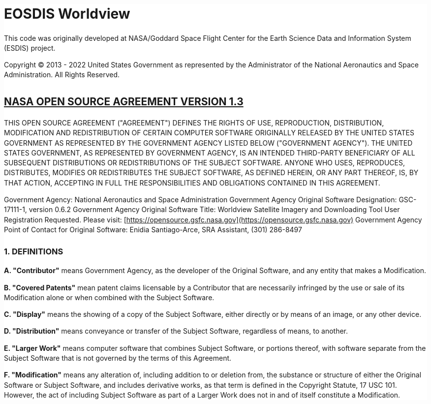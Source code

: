 # EOSDIS Worldview

This code was originally developed at NASA/Goddard Space Flight Center for
the Earth Science Data and Information System (ESDIS) project.

Copyright © 2013 - 2022 United States Government as represented by the
Administrator of the National Aeronautics and Space Administration.
All Rights Reserved.

## [NASA OPEN SOURCE AGREEMENT VERSION 1.3](https://opensource.gsfc.nasa.gov/nosa.php)

THIS OPEN SOURCE AGREEMENT ("AGREEMENT") DEFINES THE RIGHTS OF USE,
REPRODUCTION, DISTRIBUTION, MODIFICATION AND REDISTRIBUTION OF CERTAIN
COMPUTER SOFTWARE ORIGINALLY RELEASED BY THE UNITED STATES GOVERNMENT AS
REPRESENTED BY THE GOVERNMENT AGENCY LISTED BELOW ("GOVERNMENT AGENCY").
THE UNITED STATES GOVERNMENT, AS REPRESENTED BY GOVERNMENT AGENCY, IS AN
INTENDED THIRD-PARTY BENEFICIARY OF ALL SUBSEQUENT DISTRIBUTIONS OR
REDISTRIBUTIONS OF THE SUBJECT SOFTWARE. ANYONE WHO USES, REPRODUCES,
DISTRIBUTES, MODIFIES OR REDISTRIBUTES THE SUBJECT SOFTWARE, AS DEFINED HEREIN,
OR ANY PART THEREOF, IS, BY THAT ACTION, ACCEPTING IN FULL THE RESPONSIBILITIES
AND OBLIGATIONS CONTAINED IN THIS AGREEMENT.

Government Agency: National Aeronautics and Space Administration
Government Agency Original Software Designation: GSC-17111-1, version 0.6.2
Government Agency Original Software Title: Worldview Satellite Imagery and Downloading Tool
User Registration Requested. Please visit: [https://opensource.gsfc.nasa.gov](https://opensource.gsfc.nasa.gov)
Government Agency Point of Contact for Original Software: Enidia Santiago-Arce, SRA
Assistant, (301) 286-8497

### 1. DEFINITIONS

**A. "Contributor"** means Government Agency, as the developer of the Original
Software, and any entity that makes a Modification.

**B. "Covered Patents"** mean patent claims licensable by a Contributor that
are necessarily infringed by the use or sale of its Modification alone or when
combined with the Subject Software.

**C. "Display"** means the showing of a copy of the Subject Software, either
directly or by means of an image, or any other device.

**D. "Distribution"** means conveyance or transfer of the Subject Software,
regardless of means, to another.

**E. "Larger Work"** means computer software that combines Subject Software,
or portions thereof, with software separate from the Subject Software that is
not governed by the terms of this Agreement.

**F. "Modification"** means any alteration of, including addition to or
deletion from, the substance or structure of either the Original Software or
Subject Software, and includes derivative works, as that term is defined in
the Copyright Statute, 17 USC 101. However, the act of including Subject
Software as part of a Larger Work does not in and of itself constitute a
Modification.
